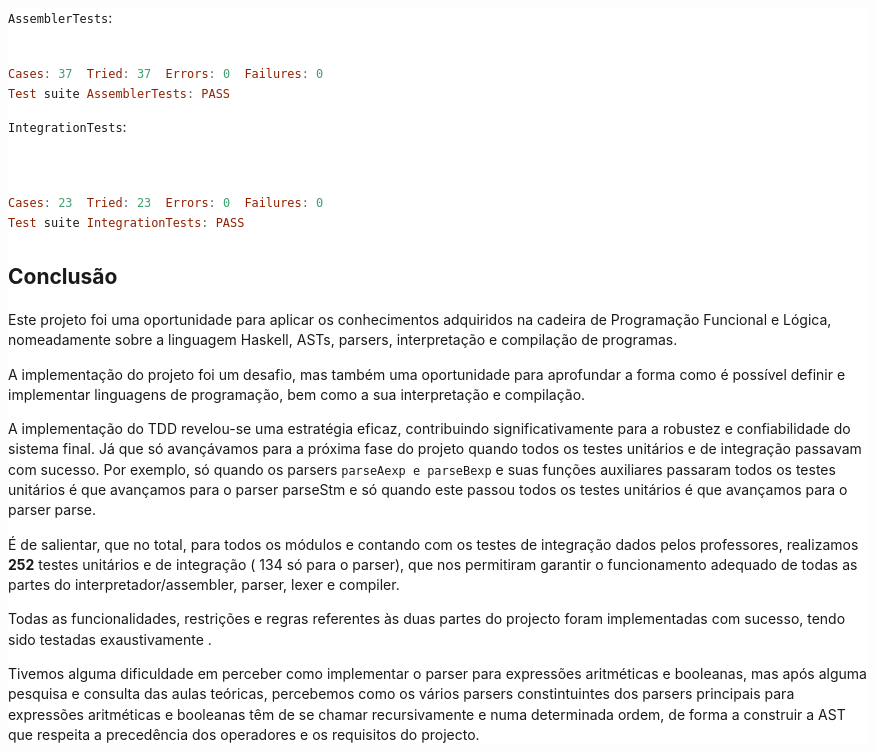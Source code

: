 
`AssemblerTests`:

~~~hs

Cases: 37  Tried: 37  Errors: 0  Failures: 0
Test suite AssemblerTests: PASS

~~~

`IntegrationTests`:


~~~hs


Cases: 23  Tried: 23  Errors: 0  Failures: 0
Test suite IntegrationTests: PASS


~~~

## Conclusão

Este projeto foi uma oportunidade para aplicar os conhecimentos adquiridos na cadeira de Programação Funcional e Lógica, nomeadamente sobre a linguagem Haskell, ASTs, parsers, interpretação e compilação de programas.

A implementação do projeto foi um desafio, mas também uma oportunidade para aprofundar a forma como é possível definir e implementar linguagens de programação, bem como a sua interpretação e compilação. 

A implementação do TDD revelou-se uma estratégia eficaz, contribuindo significativamente para a robustez e confiabilidade do sistema final. Já que só avançávamos para a próxima fase do projeto quando todos os testes unitários e de integração passavam com sucesso. Por exemplo, só quando os parsers `parseAexp e parseBexp` e suas funções auxiliares passaram todos os testes unitários é que avançamos para o parser parseStm e só quando este passou todos os testes unitários é que avançamos para o parser parse.

É de salientar, que no total, para todos os módulos e contando com os testes de integração dados pelos professores, realizamos **252** testes unitários e de integração ( 134 só para o parser), que nos permitiram garantir o funcionamento adequado de todas as partes do interpretador/assembler, parser, lexer e compiler. 

Todas as funcionalidades, restrições e regras referentes às duas partes do projecto foram implementadas com sucesso, tendo sido testadas exaustivamente .

Tivemos alguma dificuldade em perceber como implementar o parser para expressões aritméticas e booleanas, mas após alguma pesquisa e consulta das aulas teóricas, percebemos como os vários parsers constintuintes dos parsers principais para expressões aritméticas e booleanas têm de se chamar recursivamente e numa determinada ordem, de forma a construir a AST que respeita a precedência dos operadores e os requisitos do projecto.